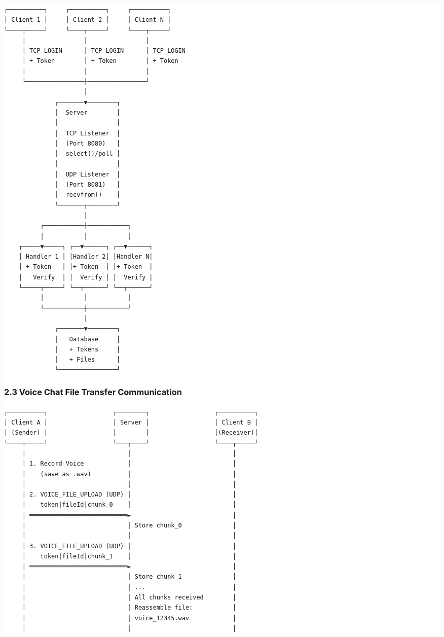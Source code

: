```
┌──────────┐     ┌──────────┐     ┌──────────┐
│ Client 1 │     │ Client 2 │     │ Client N │
└────┬─────┘     └────┬─────┘     └────┬─────┘
     │                │                │
     │ TCP LOGIN      │ TCP LOGIN      │ TCP LOGIN
     │ + Token        │ + Token        │ + Token
     │                │                │
     └────────────────┼────────────────┘
                      │
              ┌───────▼────────┐
              │  Server        │
              │                │
              │  TCP Listener  │
              │  (Port 8080)   │
              │  select()/poll │
              │                │
              │  UDP Listener  │
              │  (Port 8081)   │
              │  recvfrom()    │
              └───────┬────────┘
                      │
          ┌───────────┼───────────┐
          │           │           │
    ┌─────▼─────┐ ┌──▼──────┐ ┌──▼──────┐
    │ Handler 1 │ │Handler 2│ │Handler N│
    │ + Token   │ │+ Token  │ │+ Token  │
    │   Verify  │ │  Verify │ │  Verify │
    └─────┬─────┘ └──┬──────┘ └──┬──────┘
          │           │           │
          └───────────┼───────────┘
                      │
              ┌───────▼────────┐
              │   Database     │
              │   + Tokens     │
              │   + Files      │
              └────────────────┘
```

### 2.3 Voice Chat File Transfer Communication

```
┌──────────┐                  ┌────────┐                  ┌──────────┐
│ Client A │                  │ Server │                  │ Client B │
│ (Sender) │                  │        │                  │(Receiver)│
└────┬─────┘                  └───┬────┘                  └────┬─────┘
     │                            │                            │
     │ 1. Record Voice            │                            │
     │    (save as .wav)          │                            │
     │                            │                            │
     │ 2. VOICE_FILE_UPLOAD (UDP) │                            │
     │    token|fileId|chunk_0    │                            │
     │ ═══════════════════════════►                            │
     │                            │ Store chunk_0              │
     │                            │                            │
     │ 3. VOICE_FILE_UPLOAD (UDP) │                            │
     │    token|fileId|chunk_1    │                            │
     │ ═══════════════════════════►                            │
     │                            │ Store chunk_1              │
     │                            │ ...                        │
     │                            │ All chunks received        │
     │                            │ Reassemble file:           │
     │                            │ voice_12345.wav            │
     │                            │                            │
```